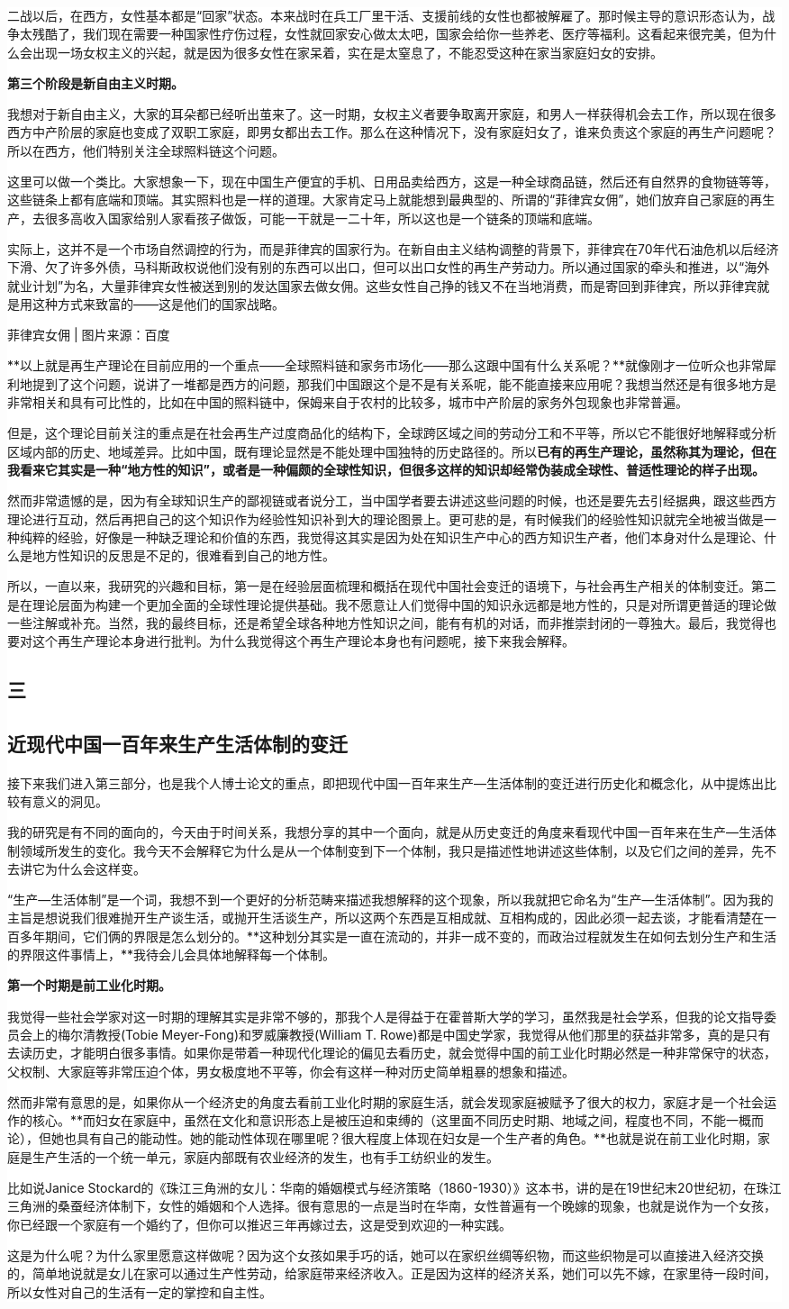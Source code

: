 二战以后，在西方，女性基本都是“回家”状态。本来战时在兵工厂里干活、支援前线的女性也都被解雇了。那时候主导的意识形态认为，战争太残酷了，我们现在需要一种国家性疗伤过程，女性就回家安心做太太吧，国家会给你一些养老、医疗等福利。这看起来很完美，但为什么会出现一场女权主义的兴起，就是因为很多女性在家呆着，实在是太窒息了，不能忍受这种在家当家庭妇女的安排。

**第三个阶段是新自由主义时期。**

我想对于新自由主义，大家的耳朵都已经听出茧来了。这一时期，女权主义者要争取离开家庭，和男人一样获得机会去工作，所以现在很多西方中产阶层的家庭也变成了双职工家庭，即男女都出去工作。那么在这种情况下，没有家庭妇女了，谁来负责这个家庭的再生产问题呢？所以在西方，他们特别关注全球照料链这个问题。

这里可以做一个类比。大家想象一下，现在中国生产便宜的手机、日用品卖给西方，这是一种全球商品链，然后还有自然界的食物链等等，这些链条上都有底端和顶端。其实照料也是一样的道理。大家肯定马上就能想到最典型的、所谓的“菲律宾女佣”，她们放弃自己家庭的再生产，去很多高收入国家给别人家看孩子做饭，可能一干就是一二十年，所以这也是一个链条的顶端和底端。

实际上，这并不是一个市场自然调控的行为，而是菲律宾的国家行为。在新自由主义结构调整的背景下，菲律宾在70年代石油危机以后经济下滑、欠了许多外债，马科斯政权说他们没有别的东西可以出口，但可以出口女性的再生产劳动力。所以通过国家的牵头和推进，以“海外就业计划”为名，大量菲律宾女性被送到别的发达国家去做女佣。这些女性自己挣的钱又不在当地消费，而是寄回到菲律宾，所以菲律宾就是用这种方式来致富的——这是他们的国家战略。

菲律宾女佣 | 图片来源：百度

**以上就是再生产理论在目前应用的一个重点——全球照料链和家务市场化——那么这跟中国有什么关系呢？**就像刚才一位听众也非常犀利地提到了这个问题，说讲了一堆都是西方的问题，那我们中国跟这个是不是有关系呢，能不能直接来应用呢？我想当然还是有很多地方是非常相关和具有可比性的，比如在中国的照料链中，保姆来自于农村的比较多，城市中产阶层的家务外包现象也非常普遍。

但是，这个理论目前关注的重点是在社会再生产过度商品化的结构下，全球跨区域之间的劳动分工和不平等，所以它不能很好地解释或分析区域内部的历史、地域差异。比如中国，既有理论显然是不能处理中国独特的历史路径的。所以**已有的再生产理论，虽然称其为理论，但在我看来它其实是一种“地方性的知识”，或者是一种偏颇的全球性知识，但很多这样的知识却经常伪装成全球性、普适性理论的样子出现。**

然而非常遗憾的是，因为有全球知识生产的鄙视链或者说分工，当中国学者要去讲述这些问题的时候，也还是要先去引经据典，跟这些西方理论进行互动，然后再把自己的这个知识作为经验性知识补到大的理论图景上。更可悲的是，有时候我们的经验性知识就完全地被当做是一种纯粹的经验，好像是一种缺乏理论和价值的东西，我觉得这其实是因为处在知识生产中心的西方知识生产者，他们本身对什么是理论、什么是地方性知识的反思是不足的，很难看到自己的地方性。

所以，一直以来，我研究的兴趣和目标，第一是在经验层面梳理和概括在现代中国社会变迁的语境下，与社会再生产相关的体制变迁。第二是在理论层面为构建一个更加全面的全球性理论提供基础。我不愿意让人们觉得中国的知识永远都是地方性的，只是对所谓更普适的理论做一些注解或补充。当然，我的最终目标，还是希望全球各种地方性知识之间，能有有机的对话，而非推崇封闭的一尊独大。最后，我觉得也要对这个再生产理论本身进行批判。为什么我觉得这个再生产理论本身也有问题呢，接下来我会解释。

## 三
## 近现代中国一百年来生产生活体制的变迁

接下来我们进入第三部分，也是我个人博士论文的重点，即把现代中国一百年来生产—生活体制的变迁进行历史化和概念化，从中提炼出比较有意义的洞见。

我的研究是有不同的面向的，今天由于时间关系，我想分享的其中一个面向，就是从历史变迁的角度来看现代中国一百年来在生产—生活体制领域所发生的变化。我今天不会解释它为什么是从一个体制变到下一个体制，我只是描述性地讲述这些体制，以及它们之间的差异，先不去讲它为什么会这样变。

“生产—生活体制”是一个词，我想不到一个更好的分析范畴来描述我想解释的这个现象，所以我就把它命名为“生产—生活体制”。因为我的主旨是想说我们很难抛开生产谈生活，或抛开生活谈生产，所以这两个东西是互相成就、互相构成的，因此必须一起去谈，才能看清楚在一百多年期间，它们俩的界限是怎么划分的。**这种划分其实是一直在流动的，并非一成不变的，而政治过程就发生在如何去划分生产和生活的界限这件事情上，**我待会儿会具体地解释每一个体制。

**第一个时期是前工业化时期。**

我觉得一些社会学家对这一时期的理解其实是非常不够的，那我个人是得益于在霍普斯大学的学习，虽然我是社会学系，但我的论文指导委员会上的梅尔清教授(Tobie Meyer-Fong)和罗威廉教授(William T. Rowe)都是中国史学家，我觉得从他们那里的获益非常多，真的是只有去读历史，才能明白很多事情。如果你是带着一种现代化理论的偏见去看历史，就会觉得中国的前工业化时期必然是一种非常保守的状态，父权制、大家庭等非常压迫个体，男女极度地不平等，你会有这样一种对历史简单粗暴的想象和描述。

然而非常有意思的是，如果你从一个经济史的角度去看前工业化时期的家庭生活，就会发现家庭被赋予了很大的权力，家庭才是一个社会运作的核心。**而妇女在家庭中，虽然在文化和意识形态上是被压迫和束缚的（这里面不同历史时期、地域之间，程度也不同，不能一概而论），但她也具有自己的能动性。她的能动性体现在哪里呢？很大程度上体现在妇女是一个生产者的角色。**也就是说在前工业化时期，家庭是生产生活的一个统一单元，家庭内部既有农业经济的发生，也有手工纺织业的发生。

比如说Janice Stockard的《珠江三角洲的女儿：华南的婚姻模式与经济策略（1860-1930）》这本书，讲的是在19世纪末20世纪初，在珠江三角洲的桑蚕经济体制下，女性的婚姻和个人选择。很有意思的一点是当时在华南，女性普遍有一个晚嫁的现象，也就是说作为一个女孩，你已经跟一个家庭有一个婚约了，但你可以推迟三年再嫁过去，这是受到欢迎的一种实践。

这是为什么呢？为什么家里愿意这样做呢？因为这个女孩如果手巧的话，她可以在家织丝绸等织物，而这些织物是可以直接进入经济交换的，简单地说就是女儿在家可以通过生产性劳动，给家庭带来经济收入。正是因为这样的经济关系，她们可以先不嫁，在家里待一段时间，所以女性对自己的生活有一定的掌控和自主性。
